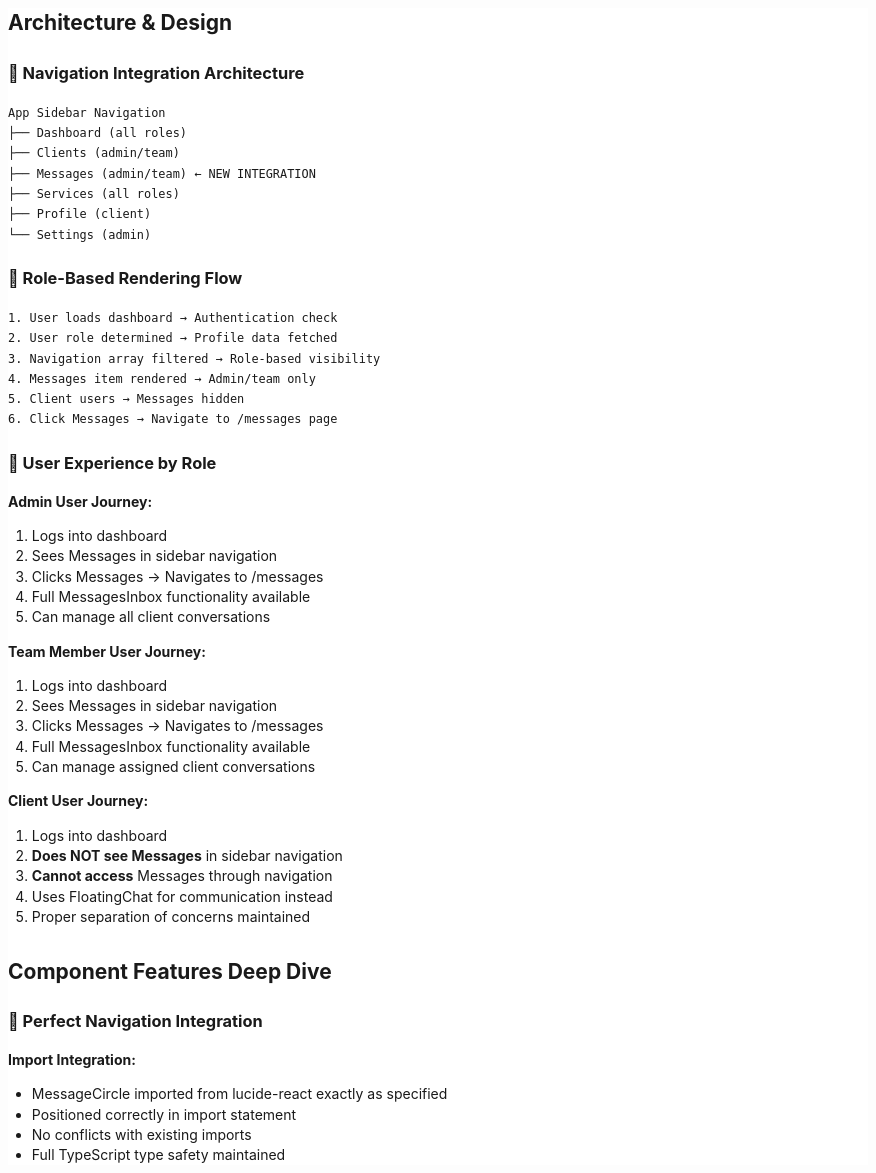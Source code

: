 ## Architecture & Design

### 🎨 Navigation Integration Architecture
```
App Sidebar Navigation
├── Dashboard (all roles)
├── Clients (admin/team)
├── Messages (admin/team) ← NEW INTEGRATION
├── Services (all roles)
├── Profile (client)
└── Settings (admin)
```

### 🔄 Role-Based Rendering Flow
```
1. User loads dashboard → Authentication check
2. User role determined → Profile data fetched
3. Navigation array filtered → Role-based visibility
4. Messages item rendered → Admin/team only
5. Client users → Messages hidden
6. Click Messages → Navigate to /messages page
```

### 👥 User Experience by Role

**Admin User Journey:**
1. Logs into dashboard
2. Sees Messages in sidebar navigation 
3. Clicks Messages → Navigates to /messages
4. Full MessagesInbox functionality available
5. Can manage all client conversations

**Team Member User Journey:**
1. Logs into dashboard
2. Sees Messages in sidebar navigation
3. Clicks Messages → Navigates to /messages
4. Full MessagesInbox functionality available
5. Can manage assigned client conversations

**Client User Journey:**
1. Logs into dashboard
2. **Does NOT see Messages** in sidebar navigation
3. **Cannot access** Messages through navigation
4. Uses FloatingChat for communication instead
5. Proper separation of concerns maintained

## Component Features Deep Dive

### 🎯 Perfect Navigation Integration

**Import Integration:**
- MessageCircle imported from lucide-react exactly as specified
- Positioned correctly in import statement
- No conflicts with existing imports
- Full TypeScript type safety maintained
